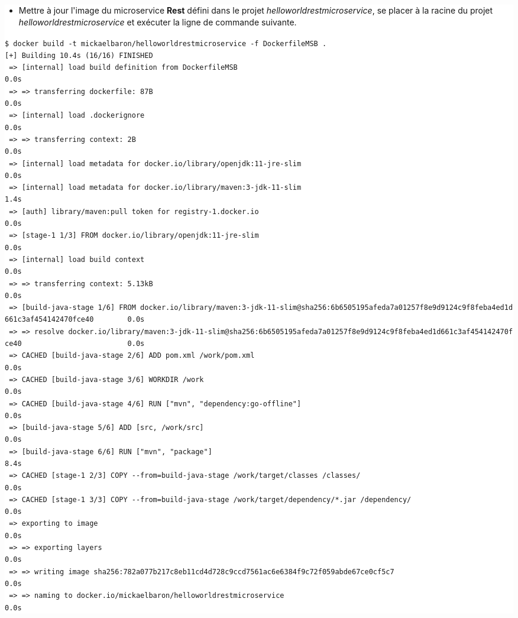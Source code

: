 * Mettre à jour l'image du microservice **Rest** défini dans le projet *helloworldrestmicroservice*, se placer à la racine du projet *helloworldrestmicroservice* et exécuter la ligne de commande suivante.

```console
$ docker build -t mickaelbaron/helloworldrestmicroservice -f DockerfileMSB .
[+] Building 10.4s (16/16) FINISHED
 => [internal] load build definition from DockerfileMSB                                                                                              0.0s
 => => transferring dockerfile: 87B                                                                                                                  0.0s
 => [internal] load .dockerignore                                                                                                                    0.0s
 => => transferring context: 2B                                                                                                                      0.0s
 => [internal] load metadata for docker.io/library/openjdk:11-jre-slim                                                                               0.0s
 => [internal] load metadata for docker.io/library/maven:3-jdk-11-slim                                                                               1.4s
 => [auth] library/maven:pull token for registry-1.docker.io                                                                                         0.0s
 => [stage-1 1/3] FROM docker.io/library/openjdk:11-jre-slim                                                                                         0.0s
 => [internal] load build context                                                                                                                    0.0s
 => => transferring context: 5.13kB                                                                                                                  0.0s
 => [build-java-stage 1/6] FROM docker.io/library/maven:3-jdk-11-slim@sha256:6b6505195afeda7a01257f8e9d9124c9f8feba4ed1d661c3af454142470fce40        0.0s
 => => resolve docker.io/library/maven:3-jdk-11-slim@sha256:6b6505195afeda7a01257f8e9d9124c9f8feba4ed1d661c3af454142470fce40                         0.0s
 => CACHED [build-java-stage 2/6] ADD pom.xml /work/pom.xml                                                                                          0.0s
 => CACHED [build-java-stage 3/6] WORKDIR /work                                                                                                      0.0s
 => CACHED [build-java-stage 4/6] RUN ["mvn", "dependency:go-offline"]                                                                               0.0s
 => [build-java-stage 5/6] ADD [src, /work/src]                                                                                                      0.0s
 => [build-java-stage 6/6] RUN ["mvn", "package"]                                                                                                    8.4s
 => CACHED [stage-1 2/3] COPY --from=build-java-stage /work/target/classes /classes/                                                                 0.0s
 => CACHED [stage-1 3/3] COPY --from=build-java-stage /work/target/dependency/*.jar /dependency/                                                     0.0s
 => exporting to image                                                                                                                               0.0s
 => => exporting layers                                                                                                                              0.0s
 => => writing image sha256:782a077b217c8eb11cd4d728c9ccd7561ac6e6384f9c72f059abde67ce0cf5c7                                                         0.0s
 => => naming to docker.io/mickaelbaron/helloworldrestmicroservice                                                                                   0.0s
```
